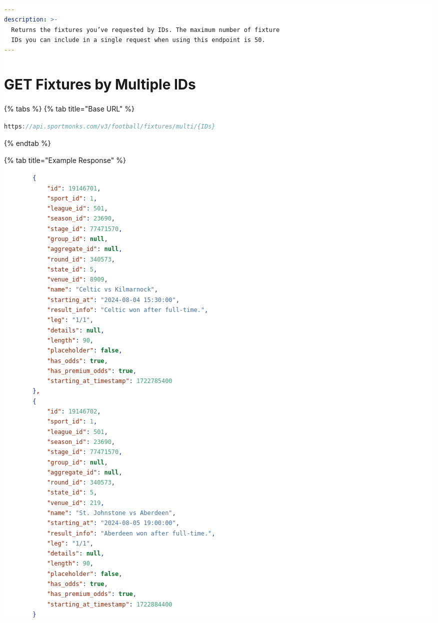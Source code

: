 ```yaml
---
description: >-
  Returns the fixtures you’ve requested by IDs. The maximum number of fixture
  IDs you can include in a single request when using this endpoint is 50.
---
```


# GET Fixtures by Multiple IDs

{% tabs %}
{% tab title="Base URL" %}
```javascript
https://api.sportmonks.com/v3/football/fixtures/multi/{IDs}
```
{% endtab %}

{% tab title="Example Response" %}
```json
        {
            "id": 19146701,
            "sport_id": 1,
            "league_id": 501,
            "season_id": 23690,
            "stage_id": 77471570,
            "group_id": null,
            "aggregate_id": null,
            "round_id": 340573,
            "state_id": 5,
            "venue_id": 8909,
            "name": "Celtic vs Kilmarnock",
            "starting_at": "2024-08-04 15:30:00",
            "result_info": "Celtic won after full-time.",
            "leg": "1/1",
            "details": null,
            "length": 90,
            "placeholder": false,
            "has_odds": true,
            "has_premium_odds": true,
            "starting_at_timestamp": 1722785400
        },
        {
            "id": 19146702,
            "sport_id": 1,
            "league_id": 501,
            "season_id": 23690,
            "stage_id": 77471570,
            "group_id": null,
            "aggregate_id": null,
            "round_id": 340573,
            "state_id": 5,
            "venue_id": 219,
            "name": "St. Johnstone vs Aberdeen",
            "starting_at": "2024-08-05 19:00:00",
            "result_info": "Aberdeen won after full-time.",
            "leg": "1/1",
            "details": null,
            "length": 90,
            "placeholder": false,
            "has_odds": true,
            "has_premium_odds": true,
            "starting_at_timestamp": 1722884400
        }
```